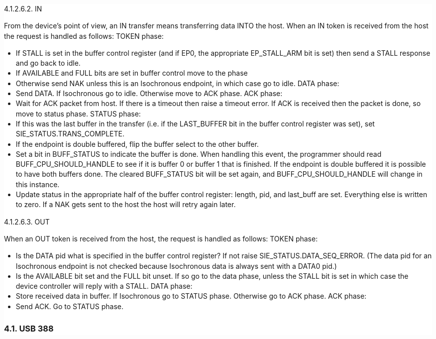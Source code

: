 
4.1.2.6.2. IN


From the device’s point of view, an IN transfer means transferring data INTO the host. When an IN token is received from
the host the request is handled as follows:
TOKEN phase:

- If STALL is set in the buffer control register (and if EP0, the appropriate EP_STALL_ARM bit is set) then send a STALL
    response and go back to idle.
- If AVAILABLE and FULL bits are set in buffer control move to the phase
- Otherwise send NAK unless this is an Isochronous endpoint, in which case go to idle.
DATA phase:
- Send DATA. If Isochronous go to idle. Otherwise move to ACK phase.
ACK phase:
- Wait for ACK packet from host. If there is a timeout then raise a timeout error. If ACK is received then the packet is
done, so move to status phase.
STATUS phase:
- If this was the last buffer in the transfer (i.e. if the LAST_BUFFER bit in the buffer control register was set), set
SIE_STATUS.TRANS_COMPLETE.
- If the endpoint is double buffered, flip the buffer select to the other buffer.
- Set a bit in BUFF_STATUS to indicate the buffer is done. When handling this event, the programmer should read
BUFF_CPU_SHOULD_HANDLE to see if it is buffer 0 or buffer 1 that is finished. If the endpoint is double buffered it
is possible to have both buffers done. The cleared BUFF_STATUS bit will be set again, and
BUFF_CPU_SHOULD_HANDLE will change in this instance.
- Update status in the appropriate half of the buffer control register: length, pid, and last_buff are set. Everything else
is written to zero.
If a NAK gets sent to the host the host will retry again later.


4.1.2.6.3. OUT


When an OUT token is received from the host, the request is handled as follows:
TOKEN phase:

- Is the DATA pid what is specified in the buffer control register? If not raise SIE_STATUS.DATA_SEQ_ERROR. (The
    data pid for an Isochronous endpoint is not checked because Isochronous data is always sent with a DATA0 pid.)
- Is the AVAILABLE bit set and the FULL bit unset. If so go to the data phase, unless the STALL bit is set in which case the
    device controller will reply with a STALL.
DATA phase:
- Store received data in buffer. If Isochronous go to STATUS phase. Otherwise go to ACK phase.
ACK phase:
- Send ACK. Go to STATUS phase.

### 4.1. USB 388
